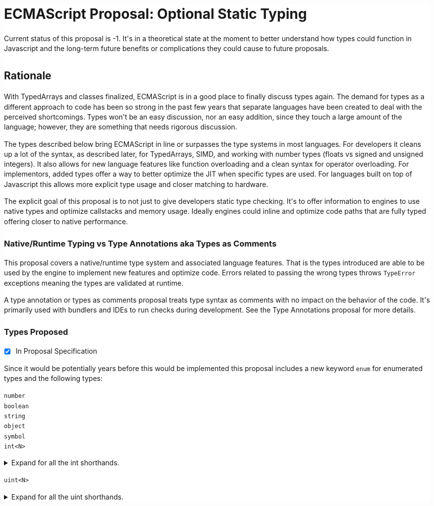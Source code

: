 # ECMAScript Proposal: Optional Static Typing

Current status of this proposal is -1. It's in a theoretical state at the moment to better understand how types could function in Javascript and the long-term future benefits or complications they could cause to future proposals.

## Rationale

With TypedArrays and classes finalized, ECMAScript is in a good place to finally discuss types again. The demand for types as a different approach to code has been so strong in the past few years that separate languages have been created to deal with the perceived shortcomings. Types won't be an easy discussion, nor an easy addition, since they touch a large amount of the language; however, they are something that needs rigorous discussion.

The types described below bring ECMAScript in line or surpasses the type systems in most languages. For developers it cleans up a lot of the syntax, as described later, for TypedArrays, SIMD, and working with number types (floats vs signed and unsigned integers). It also allows for new language features like function overloading and a clean syntax for operator overloading. For implementors, added types offer a way to better optimize the JIT when specific types are used. For languages built on top of Javascript this allows more explicit type usage and closer matching to hardware.

The explicit goal of this proposal is to not just to give developers static type checking. It's to offer information to engines to use native types and optimize callstacks and memory usage. Ideally engines could inline and optimize code paths that are fully typed offering closer to native performance.

### Native/Runtime Typing vs Type Annotations aka Types as Comments

This proposal covers a native/runtime type system and associated language features. That is the types introduced are able to be used by the engine to implement new features and optimize code. Errors related to passing the wrong types throws ```TypeError``` exceptions meaning the types are validated at runtime.

A type annotation or types as comments proposal treats type syntax as comments with no impact on the behavior of the code. It's primarily used with bundlers and IDEs to run checks during development. See the Type Annotations proposal for more details.

### Types Proposed
- [x] In Proposal Specification

Since it would be potentially years before this would be implemented this proposal includes a new keyword ```enum``` for enumerated types and the following types:

```number```  
```boolean```  
```string```  
```object```  
```symbol```  
```int<N>```
<details><summary>Expand for all the int shorthands.</summary></details>

```uint<N>```
<details>
    <summary>Expand for all the uint shorthands.</summary>

```js
type uint8 = uint<8>;
type uint16 = uint<16>;
type uint32 = uint<32>;
type uint64 = uint<64>;
```
</details>
